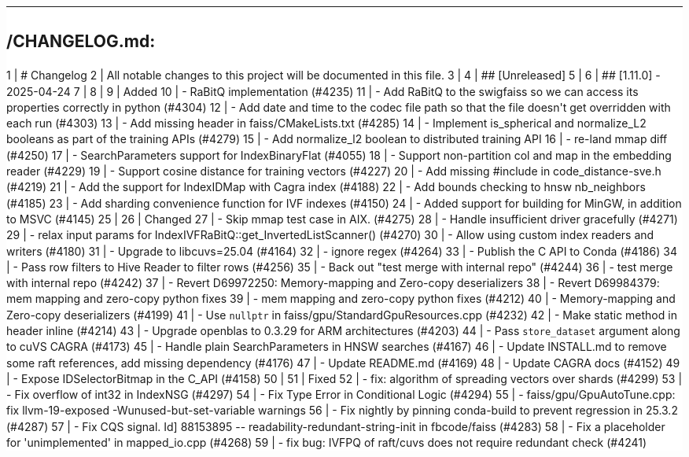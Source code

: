 
--------------------------------------------------------------------------------
/CHANGELOG.md:
--------------------------------------------------------------------------------
  1 | # Changelog
  2 | All notable changes to this project will be documented in this file.
  3 |
  4 | ## [Unreleased]
  5 |
  6 | ## [1.11.0] - 2025-04-24
  7 |
  8 |
  9 | Added
 10 | - RaBitQ implementation (#4235)
 11 | - Add RaBitQ to the swigfaiss so we can access its properties correctly in python (#4304)
 12 | - Add date and time to the codec file path so that the file doesn't get overridden with each run (#4303)
 13 | - Add missing header in faiss/CMakeLists.txt (#4285)
 14 | - Implement is_spherical and normalize_L2 booleans as part of the training APIs (#4279)
 15 | - Add normalize_l2 boolean to distributed training API
 16 | - re-land mmap diff (#4250)
 17 | - SearchParameters support for IndexBinaryFlat (#4055)
 18 | - Support non-partition col and map in the embedding reader (#4229)
 19 | - Support cosine distance for training vectors (#4227)
 20 | - Add missing #include in code_distance-sve.h (#4219)
 21 | - Add the support for IndexIDMap with Cagra index (#4188)
 22 | - Add bounds checking to hnsw nb_neighbors (#4185)
 23 | - Add sharding convenience function for IVF indexes (#4150)
 24 | - Added support for building for MinGW, in addition to MSVC (#4145)
 25 |
 26 | Changed
 27 | - Skip mmap test case in AIX. (#4275)
 28 | - Handle insufficient driver gracefully (#4271)
 29 | - relax input params for IndexIVFRaBitQ::get_InvertedListScanner() (#4270)
 30 | - Allow using custom index readers and writers (#4180)
 31 | - Upgrade to libcuvs=25.04 (#4164)
 32 | - ignore regex (#4264)
 33 | - Publish the C API to Conda (#4186)
 34 | - Pass row filters to Hive Reader to filter rows (#4256)
 35 | - Back out "test merge with internal repo" (#4244)
 36 | - test merge with internal repo (#4242)
 37 | - Revert D69972250: Memory-mapping and Zero-copy deserializers
 38 | - Revert D69984379: mem mapping and zero-copy python fixes
 39 | - mem mapping and zero-copy python fixes (#4212)
 40 | - Memory-mapping and Zero-copy deserializers (#4199)
 41 | - Use `nullptr` in faiss/gpu/StandardGpuResources.cpp (#4232)
 42 | - Make static method in header inline (#4214)
 43 | - Upgrade openblas to 0.3.29 for ARM architectures (#4203)
 44 | - Pass `store_dataset` argument along to cuVS CAGRA (#4173)
 45 | - Handle plain SearchParameters in HNSW searches (#4167)
 46 | - Update INSTALL.md to remove some raft references, add missing dependency (#4176)
 47 | - Update README.md (#4169)
 48 | - Update CAGRA docs (#4152)
 49 | - Expose IDSelectorBitmap in the C_API (#4158)
 50 |
 51 | Fixed
 52 | - fix: algorithm of spreading vectors over shards (#4299)
 53 | - Fix overflow of int32 in IndexNSG (#4297)
 54 | - Fix Type Error in Conditional Logic (#4294)
 55 | - faiss/gpu/GpuAutoTune.cpp: fix llvm-19-exposed -Wunused-but-set-variable warnings
 56 | - Fix nightly by pinning conda-build to prevent regression in 25.3.2 (#4287)
 57 | - Fix CQS signal. Id] 88153895 -- readability-redundant-string-init in fbcode/faiss (#4283)
 58 | - Fix a placeholder for 'unimplemented' in mapped_io.cpp (#4268)
 59 | - fix bug: IVFPQ of raft/cuvs does not require redundant check (#4241)